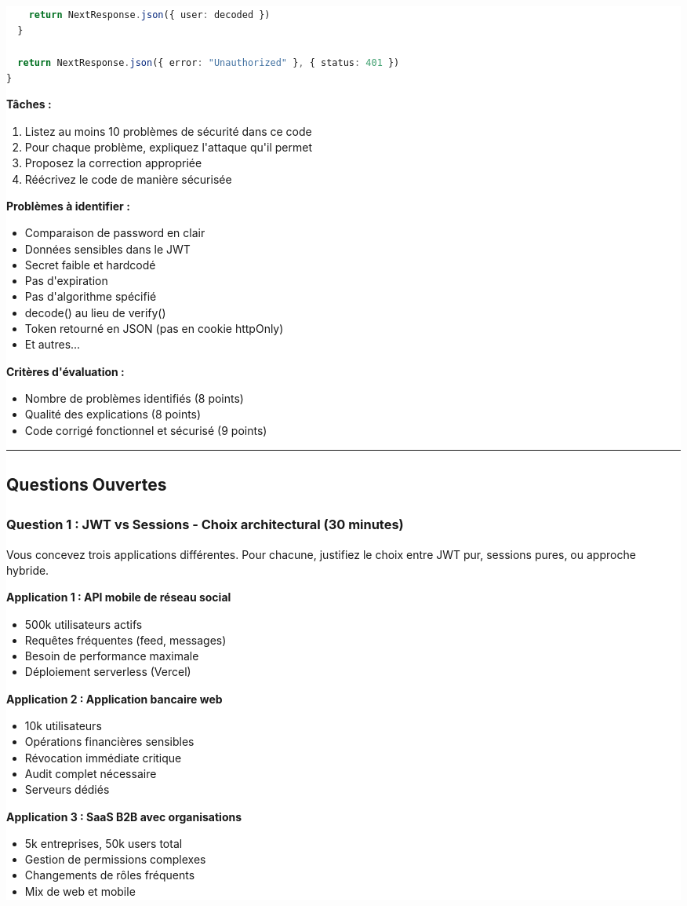```typescript
    return NextResponse.json({ user: decoded })
  }
  
  return NextResponse.json({ error: "Unauthorized" }, { status: 401 })
}
```

**Tâches :**

1. Listez au moins 10 problèmes de sécurité dans ce code
2. Pour chaque problème, expliquez l'attaque qu'il permet
3. Proposez la correction appropriée
4. Réécrivez le code de manière sécurisée

**Problèmes à identifier :**
- Comparaison de password en clair
- Données sensibles dans le JWT
- Secret faible et hardcodé
- Pas d'expiration
- Pas d'algorithme spécifié
- decode() au lieu de verify()
- Token retourné en JSON (pas en cookie httpOnly)
- Et autres...

**Critères d'évaluation :**
- Nombre de problèmes identifiés (8 points)
- Qualité des explications (8 points)
- Code corrigé fonctionnel et sécurisé (9 points)

---

## Questions Ouvertes

### Question 1 : JWT vs Sessions - Choix architectural (30 minutes)

Vous concevez trois applications différentes. Pour chacune, justifiez le choix entre JWT pur, sessions pures, ou approche hybride.

**Application 1 : API mobile de réseau social**
- 500k utilisateurs actifs
- Requêtes fréquentes (feed, messages)
- Besoin de performance maximale
- Déploiement serverless (Vercel)

**Application 2 : Application bancaire web**
- 10k utilisateurs
- Opérations financières sensibles
- Révocation immédiate critique
- Audit complet nécessaire
- Serveurs dédiés

**Application 3 : SaaS B2B avec organisations**
- 5k entreprises, 50k users total
- Gestion de permissions complexes
- Changements de rôles fréquents
- Mix de web et mobile
